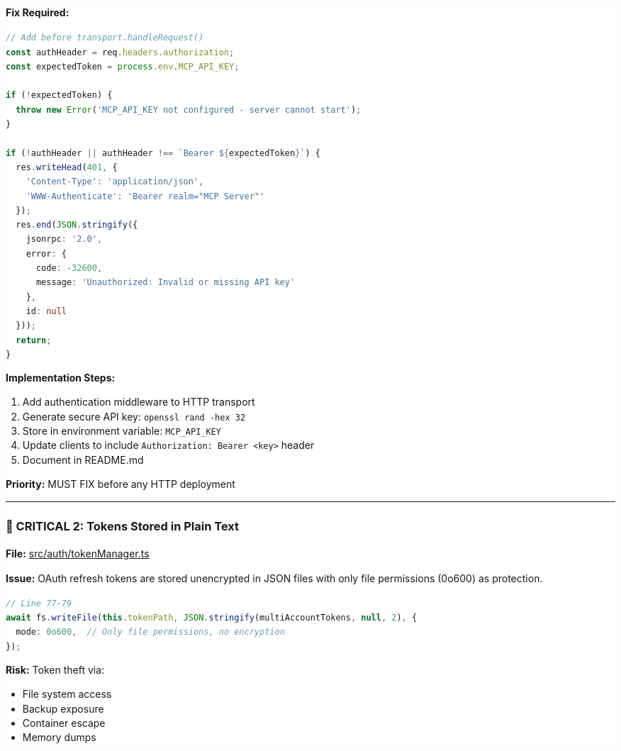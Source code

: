 **Fix Required:**
```typescript
// Add before transport.handleRequest()
const authHeader = req.headers.authorization;
const expectedToken = process.env.MCP_API_KEY;

if (!expectedToken) {
  throw new Error('MCP_API_KEY not configured - server cannot start');
}

if (!authHeader || authHeader !== `Bearer ${expectedToken}`) {
  res.writeHead(401, {
    'Content-Type': 'application/json',
    'WWW-Authenticate': 'Bearer realm="MCP Server"'
  });
  res.end(JSON.stringify({
    jsonrpc: '2.0',
    error: {
      code: -32600,
      message: 'Unauthorized: Invalid or missing API key'
    },
    id: null
  }));
  return;
}
```

**Implementation Steps:**
1. Add authentication middleware to HTTP transport
2. Generate secure API key: `openssl rand -hex 32`
3. Store in environment variable: `MCP_API_KEY`
4. Update clients to include `Authorization: Bearer <key>` header
5. Document in README.md

**Priority:** MUST FIX before any HTTP deployment

---

### 🔴 CRITICAL 2: Tokens Stored in Plain Text

**File:** [src/auth/tokenManager.ts](../src/auth/tokenManager.ts#L75-L80)

**Issue:**
OAuth refresh tokens are stored unencrypted in JSON files with only file permissions (0o600) as protection.

```typescript
// Line 77-79
await fs.writeFile(this.tokenPath, JSON.stringify(multiAccountTokens, null, 2), {
  mode: 0o600,  // Only file permissions, no encryption
});
```

**Risk:** Token theft via:
- File system access
- Backup exposure
- Container escape
- Memory dumps
